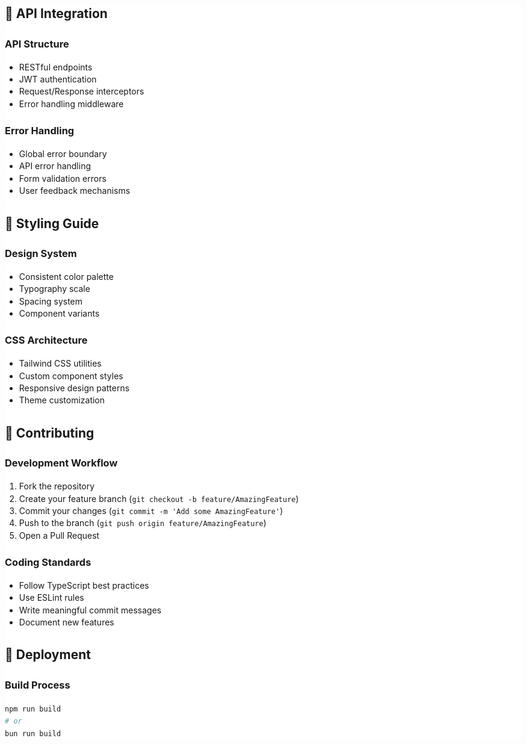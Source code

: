 ## 🔌 API Integration

### API Structure
- RESTful endpoints
- JWT authentication
- Request/Response interceptors
- Error handling middleware

### Error Handling
- Global error boundary
- API error handling
- Form validation errors
- User feedback mechanisms

## 🎨 Styling Guide

### Design System
- Consistent color palette
- Typography scale
- Spacing system
- Component variants

### CSS Architecture
- Tailwind CSS utilities
- Custom component styles
- Responsive design patterns
- Theme customization

## 👥 Contributing

### Development Workflow
1. Fork the repository
2. Create your feature branch (`git checkout -b feature/AmazingFeature`)
3. Commit your changes (`git commit -m 'Add some AmazingFeature'`)
4. Push to the branch (`git push origin feature/AmazingFeature`)
5. Open a Pull Request

### Coding Standards
- Follow TypeScript best practices
- Use ESLint rules
- Write meaningful commit messages
- Document new features

## 🚀 Deployment

### Build Process
```bash
npm run build
# or
bun run build
```

